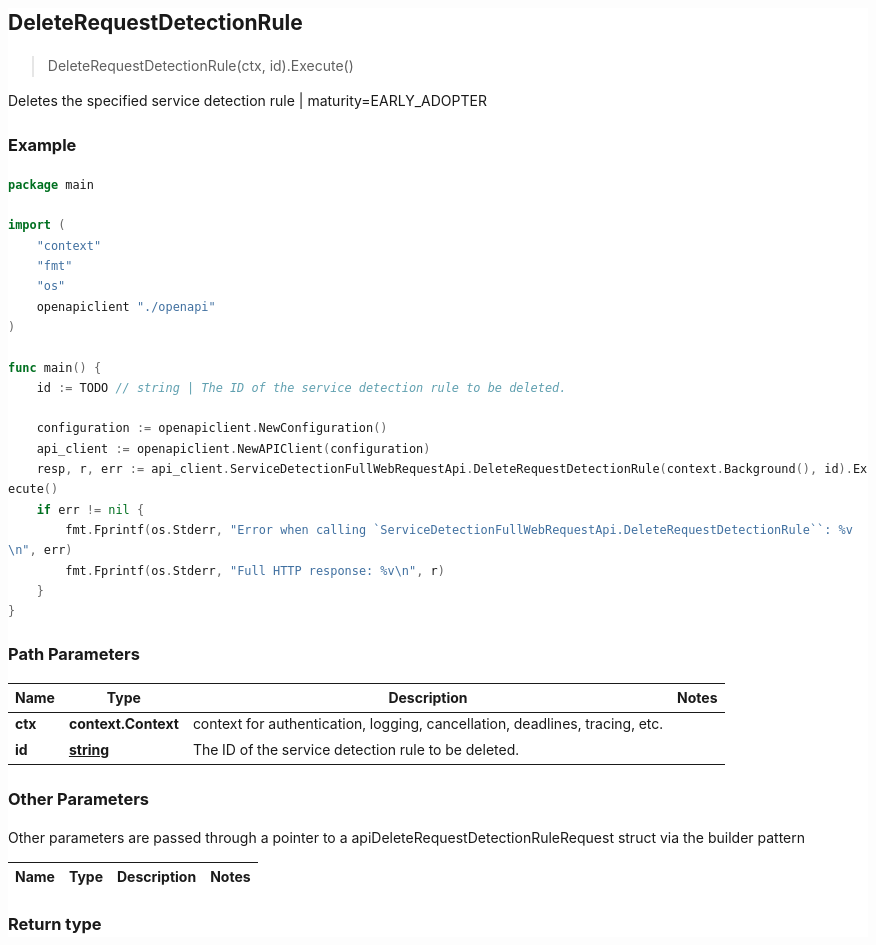 ## DeleteRequestDetectionRule

> DeleteRequestDetectionRule(ctx, id).Execute()

Deletes the specified service detection rule | maturity=EARLY_ADOPTER

### Example

```go
package main

import (
    "context"
    "fmt"
    "os"
    openapiclient "./openapi"
)

func main() {
    id := TODO // string | The ID of the service detection rule to be deleted.

    configuration := openapiclient.NewConfiguration()
    api_client := openapiclient.NewAPIClient(configuration)
    resp, r, err := api_client.ServiceDetectionFullWebRequestApi.DeleteRequestDetectionRule(context.Background(), id).Execute()
    if err != nil {
        fmt.Fprintf(os.Stderr, "Error when calling `ServiceDetectionFullWebRequestApi.DeleteRequestDetectionRule``: %v\n", err)
        fmt.Fprintf(os.Stderr, "Full HTTP response: %v\n", r)
    }
}
```

### Path Parameters


Name | Type | Description  | Notes
------------- | ------------- | ------------- | -------------
**ctx** | **context.Context** | context for authentication, logging, cancellation, deadlines, tracing, etc.
**id** | [**string**](.md) | The ID of the service detection rule to be deleted. | 

### Other Parameters

Other parameters are passed through a pointer to a apiDeleteRequestDetectionRuleRequest struct via the builder pattern


Name | Type | Description  | Notes
------------- | ------------- | ------------- | -------------


### Return type
